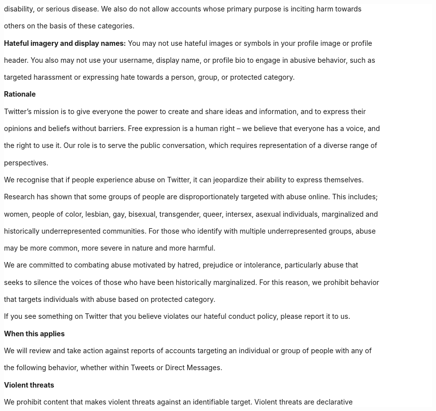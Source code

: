 disability, or serious disease. We also do not allow accounts whose primary purpose is inciting harm towards 

others on the basis of these categories. 

**Hateful imagery and display names:** You may not use hateful images or symbols in your profile image or profile 

header. You also may not use your username, display name, or profile bio to engage in abusive behavior, such as 

targeted harassment or expressing hate towards a person, group, or protected category. 

**Rationale** 

Twitter’s mission is to give everyone the power to create and share ideas and information, and to express their 

opinions and beliefs without barriers. Free expression is a human right – we believe that everyone has a voice, and 

the right to use it. Our role is to serve the public conversation, which requires representation of a diverse range of 

perspectives. 

We recognise that if people experience abuse on Twitter, it can jeopardize their ability to express themselves. 

Research has shown that some groups of people are disproportionately targeted with abuse online. This includes; 

women, people of color, lesbian, gay, bisexual, transgender, queer, intersex, asexual individuals, marginalized and 

historically underrepresented communities. For those who identify with multiple underrepresented groups, abuse 

may be more common, more severe in nature and more harmful. 

We are committed to combating abuse motivated by hatred, prejudice or intolerance, particularly abuse that 

seeks to silence the voices of those who have been historically marginalized. For this reason, we prohibit behavior 

that targets individuals with abuse based on protected category. 

If you see something on Twitter that you believe violates our hateful conduct policy, please report it to us. 

**When this applies** 

We will review and take action against reports of accounts targeting an individual or group of people with any of 

the following behavior, whether within Tweets or Direct Messages. 

**Violent threats** 

We prohibit content that makes violent threats against an identifiable target. Violent threats are declarative 
